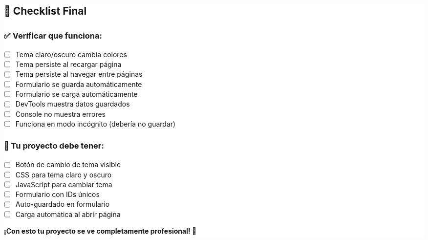 
## 📝 Checklist Final

### **✅ Verificar que funciona:**
- [ ] Tema claro/oscuro cambia colores
- [ ] Tema persiste al recargar página
- [ ] Tema persiste al navegar entre páginas
- [ ] Formulario se guarda automáticamente
- [ ] Formulario se carga automáticamente
- [ ] DevTools muestra datos guardados
- [ ] Console no muestra errores
- [ ] Funciona en modo incógnito (debería no guardar)

### **🎯 Tu proyecto debe tener:**
- [ ] Botón de cambio de tema visible
- [ ] CSS para tema claro y oscuro
- [ ] JavaScript para cambiar tema
- [ ] Formulario con IDs únicos
- [ ] Auto-guardado en formulario
- [ ] Carga automática al abrir página

**¡Con esto tu proyecto se ve completamente profesional! 🌟**